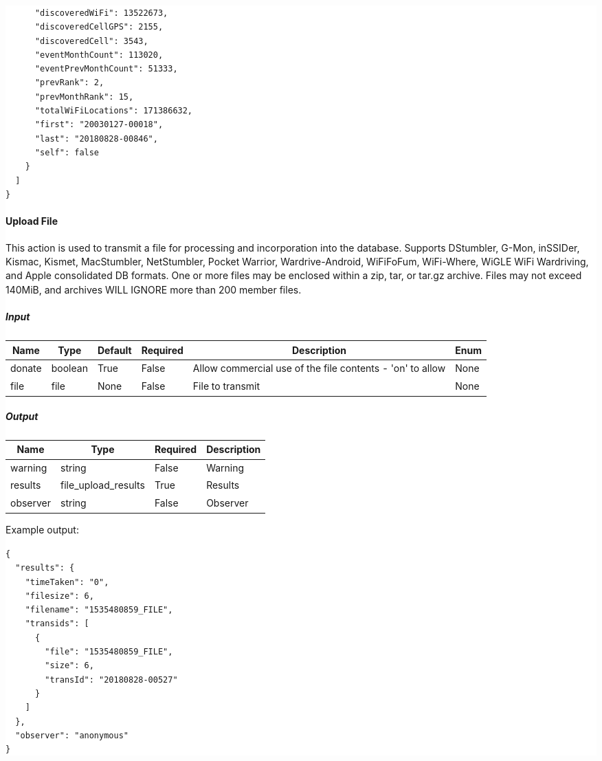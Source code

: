 ```
      "discoveredWiFi": 13522673,
      "discoveredCellGPS": 2155,
      "discoveredCell": 3543,
      "eventMonthCount": 113020,
      "eventPrevMonthCount": 51333,
      "prevRank": 2,
      "prevMonthRank": 15,
      "totalWiFiLocations": 171386632,
      "first": "20030127-00018",
      "last": "20180828-00846",
      "self": false
    }
  ]
}
```

#### Upload File

This action is used to transmit a file for processing and incorporation into the database. Supports DStumbler, G-Mon, inSSIDer, Kismac, Kismet, MacStumbler, NetStumbler, Pocket Warrior, Wardrive-Android, WiFiFoFum, WiFi-Where, WiGLE WiFi Wardriving, and Apple consolidated DB formats. One or more files may be enclosed within a zip, tar, or tar.gz archive. Files may not exceed 140MiB, and archives WILL IGNORE more than 200 member files.

##### Input

|Name|Type|Default|Required|Description|Enum|
|----|----|-------|--------|-----------|----|
|donate|boolean|True|False|Allow commercial use of the file contents - 'on' to allow|None|
|file|file|None|False|File to transmit|None|

##### Output

|Name|Type|Required|Description|
|----|----|--------|-----------|
|warning|string|False|Warning|
|results|file_upload_results|True|Results|
|observer|string|False|Observer|

Example output:

```
{
  "results": {
    "timeTaken": "0",
    "filesize": 6,
    "filename": "1535480859_FILE",
    "transids": [
      {
        "file": "1535480859_FILE",
        "size": 6,
        "transId": "20180828-00527"
      }
    ]
  },
  "observer": "anonymous"
}
```
